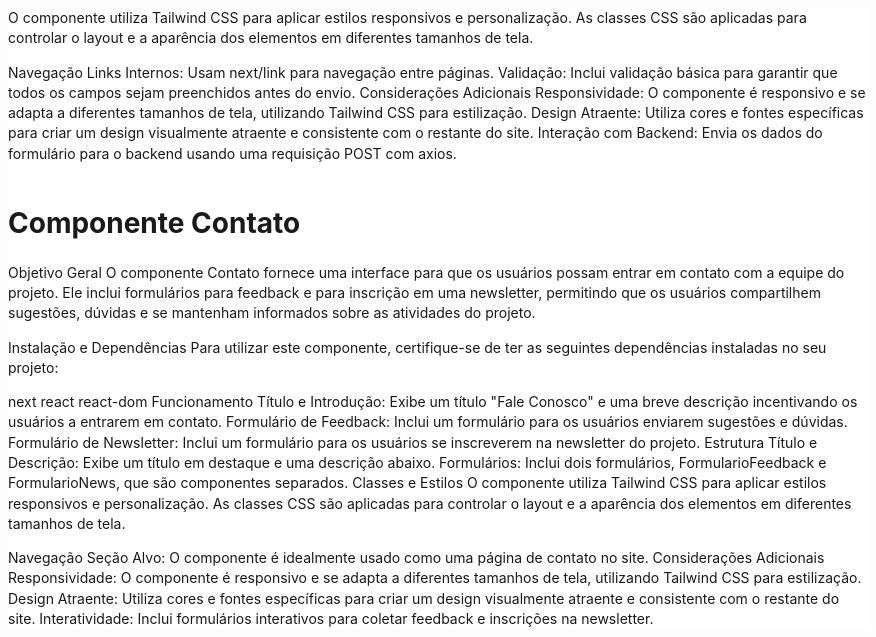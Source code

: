 O componente utiliza Tailwind CSS para aplicar estilos responsivos e personalização. As classes CSS são aplicadas para controlar o layout e a aparência dos elementos em diferentes tamanhos de tela.

Navegação
Links Internos: Usam next/link para navegação entre páginas.
Validação: Inclui validação básica para garantir que todos os campos sejam preenchidos antes do envio.
Considerações Adicionais
Responsividade: O componente é responsivo e se adapta a diferentes tamanhos de tela, utilizando Tailwind CSS para estilização.
Design Atraente: Utiliza cores e fontes específicas para criar um design visualmente atraente e consistente com o restante do site.
Interação com Backend: Envia os dados do formulário para o backend usando uma requisição POST com axios.


# Componente Contato

Objetivo Geral
O componente Contato fornece uma interface para que os usuários possam entrar em contato com a equipe do projeto. Ele inclui formulários para feedback e para inscrição em uma newsletter, permitindo que os usuários compartilhem sugestões, dúvidas e se mantenham informados sobre as atividades do projeto.

Instalação e Dependências
Para utilizar este componente, certifique-se de ter as seguintes dependências instaladas no seu projeto:

next
react
react-dom
Funcionamento
Título e Introdução: Exibe um título "Fale Conosco" e uma breve descrição incentivando os usuários a entrarem em contato.
Formulário de Feedback: Inclui um formulário para os usuários enviarem sugestões e dúvidas.
Formulário de Newsletter: Inclui um formulário para os usuários se inscreverem na newsletter do projeto.
Estrutura
Título e Descrição: Exibe um título em destaque e uma descrição abaixo.
Formulários: Inclui dois formulários, FormularioFeedback e FormularioNews, que são componentes separados.
Classes e Estilos
O componente utiliza Tailwind CSS para aplicar estilos responsivos e personalização. As classes CSS são aplicadas para controlar o layout e a aparência dos elementos em diferentes tamanhos de tela.

Navegação
Seção Alvo: O componente é idealmente usado como uma página de contato no site.
Considerações Adicionais
Responsividade: O componente é responsivo e se adapta a diferentes tamanhos de tela, utilizando Tailwind CSS para estilização.
Design Atraente: Utiliza cores e fontes específicas para criar um design visualmente atraente e consistente com o restante do site.
Interatividade: Inclui formulários interativos para coletar feedback e inscrições na newsletter.
